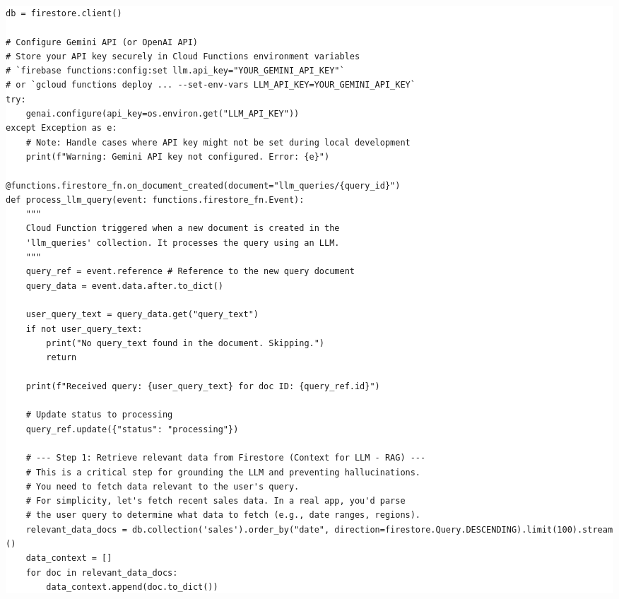     db = firestore.client()

    # Configure Gemini API (or OpenAI API)
    # Store your API key securely in Cloud Functions environment variables
    # `firebase functions:config:set llm.api_key="YOUR_GEMINI_API_KEY"`
    # or `gcloud functions deploy ... --set-env-vars LLM_API_KEY=YOUR_GEMINI_API_KEY`
    try:
        genai.configure(api_key=os.environ.get("LLM_API_KEY"))
    except Exception as e:
        # Note: Handle cases where API key might not be set during local development
        print(f"Warning: Gemini API key not configured. Error: {e}")

    @functions.firestore_fn.on_document_created(document="llm_queries/{query_id}")
    def process_llm_query(event: functions.firestore_fn.Event):
        """
        Cloud Function triggered when a new document is created in the
        'llm_queries' collection. It processes the query using an LLM.
        """
        query_ref = event.reference # Reference to the new query document
        query_data = event.data.after.to_dict()

        user_query_text = query_data.get("query_text")
        if not user_query_text:
            print("No query_text found in the document. Skipping.")
            return

        print(f"Received query: {user_query_text} for doc ID: {query_ref.id}")

        # Update status to processing
        query_ref.update({"status": "processing"})

        # --- Step 1: Retrieve relevant data from Firestore (Context for LLM - RAG) ---
        # This is a critical step for grounding the LLM and preventing hallucinations.
        # You need to fetch data relevant to the user's query.
        # For simplicity, let's fetch recent sales data. In a real app, you'd parse
        # the user query to determine what data to fetch (e.g., date ranges, regions).
        relevant_data_docs = db.collection('sales').order_by("date", direction=firestore.Query.DESCENDING).limit(100).stream()
        data_context = []
        for doc in relevant_data_docs:
            data_context.append(doc.to_dict())